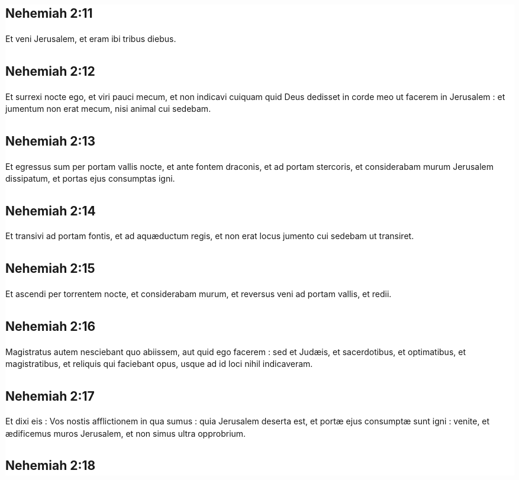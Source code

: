 ## Nehemiah 2:11

Et veni Jerusalem, et eram ibi tribus diebus.


<a id="org9e79877"></a>

## Nehemiah 2:12

Et surrexi nocte ego, et viri pauci mecum, et non indicavi cuiquam quid Deus dedisset in corde meo ut facerem in Jerusalem : et jumentum non erat mecum, nisi animal cui sedebam.


<a id="org31838a5"></a>

## Nehemiah 2:13

Et egressus sum per portam vallis nocte, et ante fontem draconis, et ad portam stercoris, et considerabam murum Jerusalem dissipatum, et portas ejus consumptas igni.


<a id="org917b0cf"></a>

## Nehemiah 2:14

Et transivi ad portam fontis, et ad aquæductum regis, et non erat locus jumento cui sedebam ut transiret.


<a id="org77bca6a"></a>

## Nehemiah 2:15

Et ascendi per torrentem nocte, et considerabam murum, et reversus veni ad portam vallis, et redii.


<a id="org8aee084"></a>

## Nehemiah 2:16

Magistratus autem nesciebant quo abiissem, aut quid ego facerem : sed et Judæis, et sacerdotibus, et optimatibus, et magistratibus, et reliquis qui faciebant opus, usque ad id loci nihil indicaveram.


<a id="org6b41e68"></a>

## Nehemiah 2:17

Et dixi eis : Vos nostis afflictionem in qua sumus : quia Jerusalem deserta est, et portæ ejus consumptæ sunt igni : venite, et ædificemus muros Jerusalem, et non simus ultra opprobrium.


<a id="orge97e6f2"></a>

## Nehemiah 2:18

